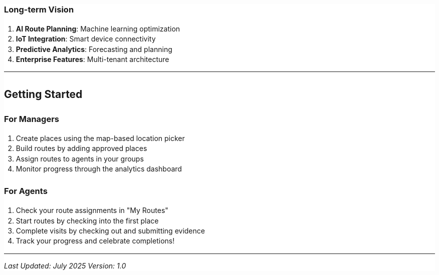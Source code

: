 ### Long-term Vision
1. **AI Route Planning**: Machine learning optimization
2. **IoT Integration**: Smart device connectivity
3. **Predictive Analytics**: Forecasting and planning
4. **Enterprise Features**: Multi-tenant architecture

---

## Getting Started

### For Managers
1. Create places using the map-based location picker
2. Build routes by adding approved places
3. Assign routes to agents in your groups
4. Monitor progress through the analytics dashboard

### For Agents
1. Check your route assignments in "My Routes"
2. Start routes by checking into the first place
3. Complete visits by checking out and submitting evidence
4. Track your progress and celebrate completions!

---

*Last Updated: July 2025*
*Version: 1.0*